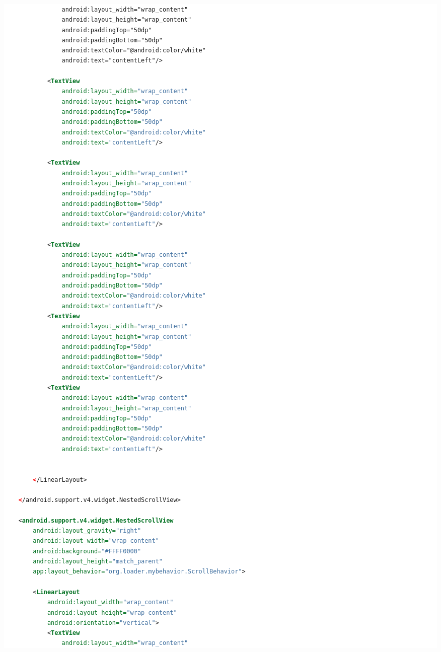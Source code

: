 ```xml
                android:layout_width="wrap_content"
                android:layout_height="wrap_content"
                android:paddingTop="50dp"
                android:paddingBottom="50dp"
                android:textColor="@android:color/white"
                android:text="contentLeft"/>

            <TextView
                android:layout_width="wrap_content"
                android:layout_height="wrap_content"
                android:paddingTop="50dp"
                android:paddingBottom="50dp"
                android:textColor="@android:color/white"
                android:text="contentLeft"/>

            <TextView
                android:layout_width="wrap_content"
                android:layout_height="wrap_content"
                android:paddingTop="50dp"
                android:paddingBottom="50dp"
                android:textColor="@android:color/white"
                android:text="contentLeft"/>

            <TextView
                android:layout_width="wrap_content"
                android:layout_height="wrap_content"
                android:paddingTop="50dp"
                android:paddingBottom="50dp"
                android:textColor="@android:color/white"
                android:text="contentLeft"/>
            <TextView
                android:layout_width="wrap_content"
                android:layout_height="wrap_content"
                android:paddingTop="50dp"
                android:paddingBottom="50dp"
                android:textColor="@android:color/white"
                android:text="contentLeft"/>
            <TextView
                android:layout_width="wrap_content"
                android:layout_height="wrap_content"
                android:paddingTop="50dp"
                android:paddingBottom="50dp"
                android:textColor="@android:color/white"
                android:text="contentLeft"/>


        </LinearLayout>

    </android.support.v4.widget.NestedScrollView>

    <android.support.v4.widget.NestedScrollView
        android:layout_gravity="right"
        android:layout_width="wrap_content"
        android:background="#FFFF0000"
        android:layout_height="match_parent"
        app:layout_behavior="org.loader.mybehavior.ScrollBehavior">

        <LinearLayout
            android:layout_width="wrap_content"
            android:layout_height="wrap_content"
            android:orientation="vertical">
            <TextView
                android:layout_width="wrap_content"
```